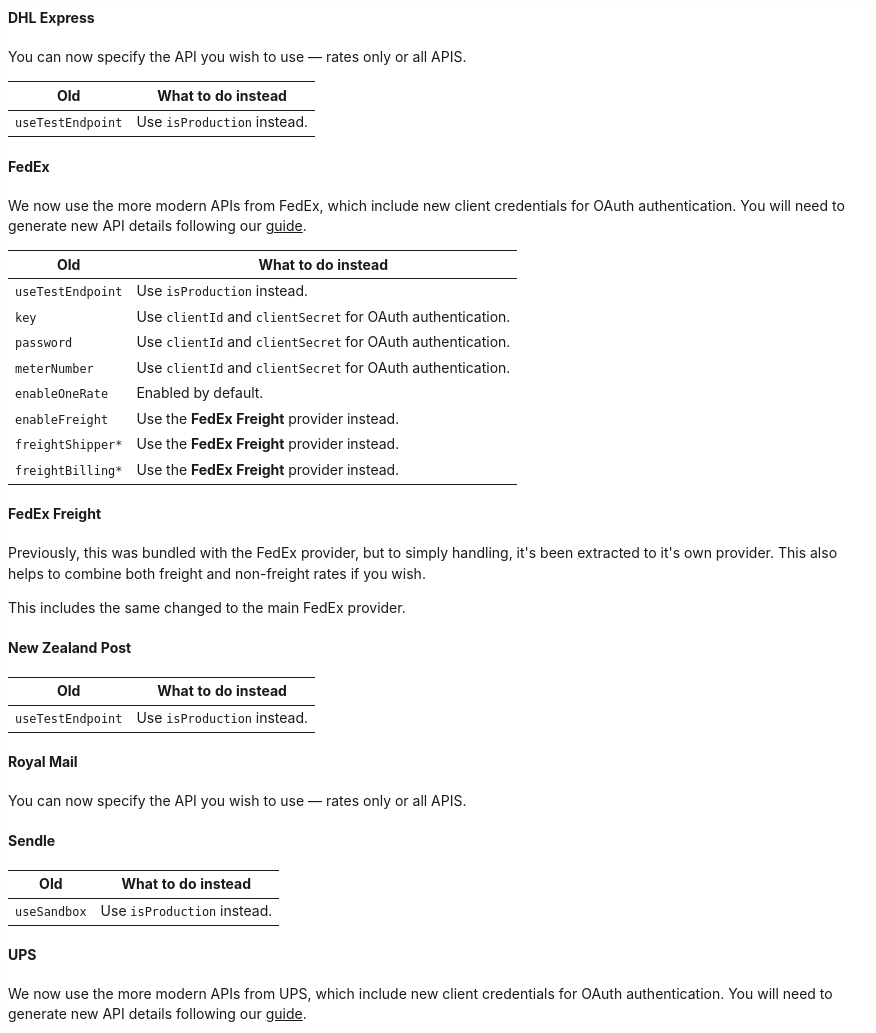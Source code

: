 #### DHL Express
You can now specify the API you wish to use — rates only or all APIS.

Old | What to do instead
--- | ---
| `useTestEndpoint` | Use `isProduction` instead.

#### FedEx
We now use the more modern APIs from FedEx, which include new client credentials for OAuth authentication. You will need to generate new API details following our [guide](docs:shipping-providers/fedex).

Old | What to do instead
--- | ---
| `useTestEndpoint` | Use `isProduction` instead.
| `key` | Use `clientId` and `clientSecret` for OAuth authentication.
| `password` | Use `clientId` and `clientSecret` for OAuth authentication.
| `meterNumber` | Use `clientId` and `clientSecret` for OAuth authentication.
| `enableOneRate` | Enabled by default.
| `enableFreight` | Use the **FedEx Freight** provider instead.
| `freightShipper*` | Use the **FedEx Freight** provider instead.
| `freightBilling*` | Use the **FedEx Freight** provider instead.

#### FedEx Freight
Previously, this was bundled with the FedEx provider, but to simply handling, it's been extracted to it's own provider. This also helps to combine both freight and non-freight rates if you wish.

This includes the same changed to the main FedEx provider.

#### New Zealand Post

Old | What to do instead
--- | ---
| `useTestEndpoint` | Use `isProduction` instead.

#### Royal Mail
You can now specify the API you wish to use — rates only or all APIS.

#### Sendle

Old | What to do instead
--- | ---
| `useSandbox` | Use `isProduction` instead.

#### UPS
We now use the more modern APIs from UPS, which include new client credentials for OAuth authentication. You will need to generate new API details following our [guide](docs:shipping-providers/ups).
